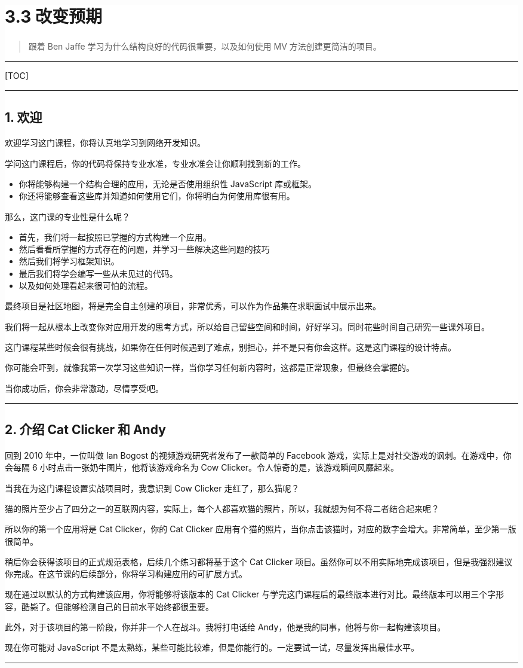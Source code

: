 # 3.3 改变预期

> 跟着 Ben Jaffe 学习为什么结构良好的代码很重要，以及如何使用 MV 方法创建更简洁的项目。

---

[TOC]

---

## 1. 欢迎

欢迎学习这门课程，你将认真地学习到网络开发知识。

学问这门课程后，你的代码将保持专业水准，专业水准会让你顺利找到新的工作。

- 你将能够构建一个结构合理的应用，无论是否使用组织性 JavaScript 库或框架。
- 你还将能够查看这些库并知道如何使用它们，你将明白为何使用库很有用。

那么，这门课的专业性是什么呢？

- 首先，我们将一起按照已掌握的方式构建一个应用。
- 然后看看所掌握的方式存在的问题，并学习一些解决这些问题的技巧
- 然后我们将学习框架知识。
- 最后我们将学会编写一些从未见过的代码。
- 以及如何处理看起来很可怕的流程。

最终项目是社区地图，将是完全自主创建的项目，非常优秀，可以作为作品集在求职面试中展示出来。

我们将一起从根本上改变你对应用开发的思考方式，所以给自己留些空间和时间，好好学习。同时花些时间自己研究一些课外项目。

这门课程某些时候会很有挑战，如果你在任何时候遇到了难点，别担心，并不是只有你会这样。这是这门课程的设计特点。

你可能会吓到，就像我第一次学习这些知识一样，当你学习任何新内容时，这都是正常现象，但最终会掌握的。

当你成功后，你会非常激动，尽情享受吧。

---

## 2. 介绍 Cat Clicker 和 Andy

回到 2010 年中，一位叫做 Ian Bogost 的视频游戏研究者发布了一款简单的 Facebook 游戏，实际上是对社交游戏的讽刺。在游戏中，你会每隔 6 小时点击一张奶牛图片，他将该游戏命名为 Cow Clicker。令人惊奇的是，该游戏瞬间风靡起来。

当我在为这门课程设置实战项目时，我意识到 Cow Clicker 走红了，那么猫呢？

猫的照片至少占了四分之一的互联网内容，实际上，每个人都喜欢猫的照片，所以，我就想为何不将二者结合起来呢？

所以你的第一个应用将是 Cat Clicker，你的 Cat Clicker 应用有个猫的照片，当你点击该猫时，对应的数字会增大。非常简单，至少第一版很简单。

稍后你会获得该项目的正式规范表格，后续几个练习都将基于这个 Cat Clicker 项目。虽然你可以不用实际地完成该项目，但是我强烈建议你完成。在这节课的后续部分，你将学习构建应用的可扩展方式。

现在通过以默认的方式构建该应用，你将能够将该版本的 Cat Clicker 与学完这门课程后的最终版本进行对比。最终版本可以用三个字形容，酷毙了。但能够检测自己的目前水平始终都很重要。

此外，对于该项目的第一阶段，你并非一个人在战斗。我将打电话给 Andy，他是我的同事，他将与你一起构建该项目。

现在你可能对 JavaScript 不是太熟练，某些可能比较难，但是你能行的。一定要试一试，尽量发挥出最佳水平。

---